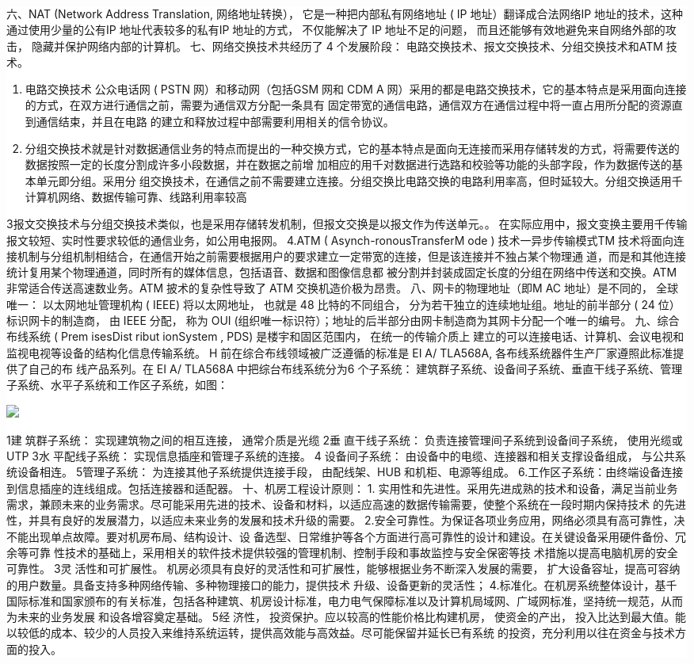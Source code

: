 六、NAT (Network Address Translation, 网络地址转换），
它是一种把内部私有网络地址 ( IP 地址）翻译成合法网络IP
地址的技术，这种通过使用少量的公有IP 地址代表较多的私有IP 地址的方式，
不仅能解决了 IP 地址不足的问题，
而且还能够有效地避免来自网络外部的攻击， 隐藏并保护网络内部的计算机。
七、网络交换技术共经历了 4 个发展阶段：
电路交换技术、报文交换技术、分组交换技术和ATM 技术。

1. 电路交换技术 公众电话网 ( PSTN 网）和移动网（包括GSM 网和 CDM A
    网）采用的都是电路交换技术，它的基本特点是采用面向连接的方式，在双方进行通信之前，需要为通信双方分配一条具有
    固定带宽的通信电路，通信双方在通信过程中将一直占用所分配的资源直到通信结束，并且在电路
    的建立和释放过程中部需要利用相关的信令协议。

2. 分组交换技术就是针对数据通信业务的特点而提出的一种交换方式，它的基本特点是面向无连接而采用存储转发的方式，将需要传送的数据按照一定的长度分割成许多小段数据，并在数据之前增
    加相应的用千对数据进行选路和校验等功能的头部字段，作为数据传送的基本单元即分组。采用分
    组交换技术，在通信之前不需要建立连接。分组交换比电路交换的电路利用率高，但时延较大。分组交换适用千计算机网络、数据传输可靠、线路利用率较高

3报文交换技术与分组交换技术类似，也是采用存储转发机制，但报文交换是以报文作为传送单元。。
在实际应用中，报文变换主要用千传输报文较短、实时性要求较低的通信业务，如公用电报网。
4.ATM ( Asynch-ronousTransferM ode ) 技术一异步传输模式TM
技术将面向连接机制与分组机制相结合，在通信开始之前需要根据用户的要求建立一定带宽的连接，但是该连接并不独占某个物理通
道，而是和其他连接统计复用某个物理通道，同时所有的媒体信息，包括语音、数据和图像信息都
被分割并封装成固定长度的分组在网络中传送和交换。ATM
非常适合传送高速数业务。ATM 披术的复杂性导致了 ATM
交换机造价极为昂贵。
八、网卡的物理地址（即M AC 地址）是不同的， 全球唯一：
以太网地址管理机构 ( IEEE) 将以太网地址， 也就是 48 比特的不同组合，
分为若干独立的连续地址组。地址的前半部分 ( 24 位）标识网卡的制造商，
由 IEEE 分配， 称为 OUI
(组织唯一标识符）；地址的后半部分由网卡制造商为其网卡分配一个唯一的编号。
九、综合布线系统 ( Prem isesDist ribut ionSystem , PDS)
是楼宇和固区范围内， 在统一的传输介质上
建立的可以连接电话、计算机、会议电视和监视电视等设备的结构化信息传输系统。
H 前在综合布线领域被广泛遵循的标准是 EI A/ TLA568A,
各布线系统器件生产厂家遵照此标准提供了自己的布 线产品系列。在 EI A/
TLA568A 中把综台布线系统分为6 个子系统：
建筑群子系统、设备间子系统、垂直干线子系统、管理子系统、水平子系统和工作区子系统，如图：

![](img/media/image1.jpeg)

1建 筑群子系统： 实现建筑物之间的相互连接， 通常介质是光缆
2垂 直干线子系统： 负责连接管理间子系统到设备间子系统， 使用光缆或UTP
3水 平配线子系统： 实现信息插座和管理子系统的连接。
4 设备间子系统： 由设备中的电缆、连接器和相关支撑设备组成，
与公共系统设备相连。
5管理子系统： 为连接其他子系统提供连接手段， 由配线架、HUB
和机柜、电源等组成。
6.工作区子系统：由终端设备连接到信息插座的连线组成。包括连接器和适配器。
十、机房工程设计原则：
1.
实用性和先进性。采用先进成熟的技术和设备，满足当前业务需求，兼顾未来的业务需求。尽可能采用先进的技术、设备和材料，以适应高速的数据传输需要，使整个系统在一段时期内保持技术
的先进性，并具有良好的发展潜力，以适应未来业务的发展和技术升级的需要。
2.安全可靠性。为保证各项业务应用，网络必须具有高可靠性，决不能出现单点故障。要对机房布局、结构设计、设
备选型、日常维护等各个方面进行高可靠性的设计和建设。在关键设备采用硬件备份、冗余等可靠
性技术的基础上，采用相关的软件技术提供较强的管理机制、控制手段和事故监控与安全保密等技
术措施以提高电脑机房的安全可靠性。
3灵 活性和可扩展性。
机房必须具有良好的灵活性和可扩展性，能够根据业务不断深入发展的需要，
扩大设备容址，提高可容纳的用户数量。具备支持多种网络传输、多种物理接口的能力，提供技术
升级、设备更新的灵活性；
4.标准化。在机房系统整体设计，基千国际标准和国家颁布的有关标准，包括各种建筑、机房设计标准，电力电气保障标准以及计算机局域网、广域网标准，坚持统一规范，从而为未来的业务发展
和设各增容奠定基础。
5经 济性， 投资保护。应以较高的性能价格比构建机房， 使资金的产出，
投入比达到最大值。能以较低的成本、较少的人员投入来维持系统运转，提供高效能与高效益。尽可能保留并延长已有系统
的投资，充分利用以往在资金与技术方面的投入。